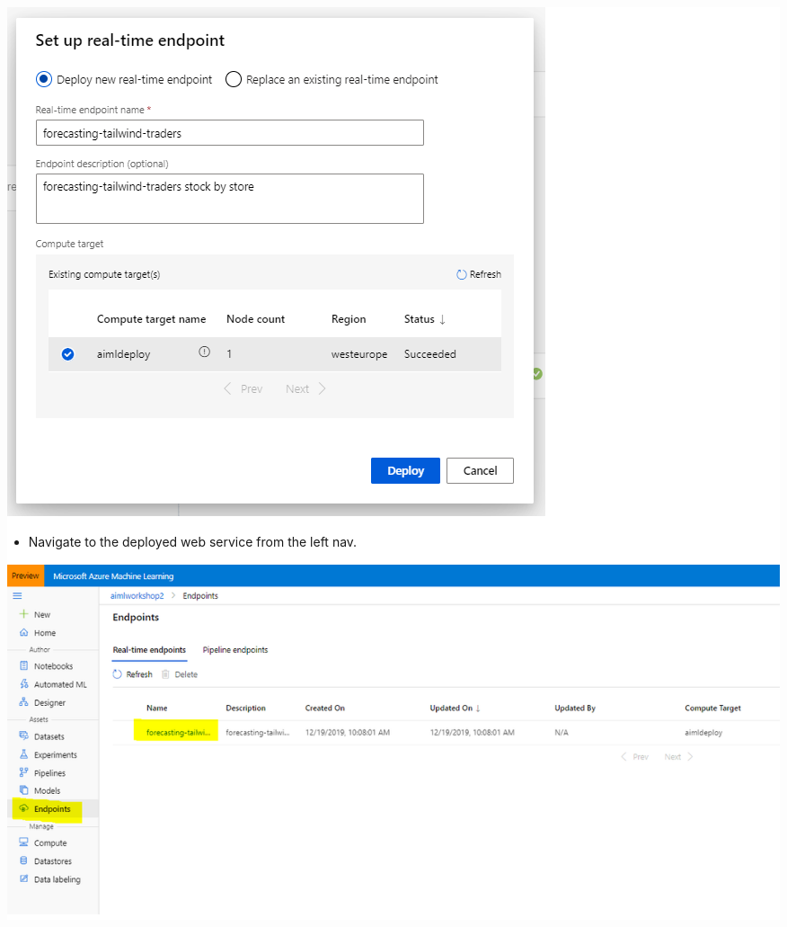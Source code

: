 ![Deployment real-time endpoint details](images/real-time-endpoint.PNG)

* Navigate to the deployed web service from the left nav.

![Find your deployed endpoint](images/endpoint.PNG)
